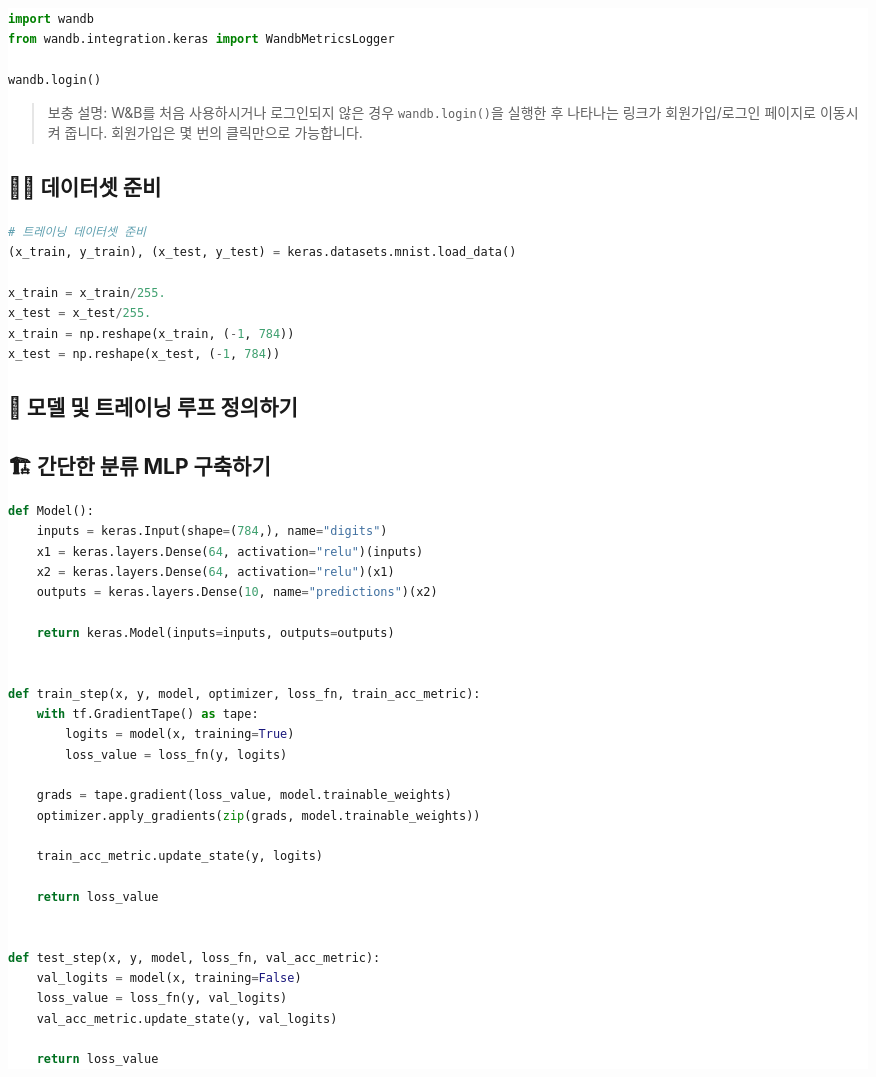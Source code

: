 ```python
import wandb
from wandb.integration.keras import WandbMetricsLogger

wandb.login()
```

> 보충 설명: W&B를 처음 사용하시거나 로그인되지 않은 경우 `wandb.login()`을 실행한 후 나타나는 링크가 회원가입/로그인 페이지로 이동시켜 줍니다. 회원가입은 몇 번의 클릭만으로 가능합니다.

## 👩‍🍳 데이터셋 준비

```python
# 트레이닝 데이터셋 준비
(x_train, y_train), (x_test, y_test) = keras.datasets.mnist.load_data()

x_train = x_train/255.
x_test = x_test/255.
x_train = np.reshape(x_train, (-1, 784))
x_test = np.reshape(x_test, (-1, 784))
```

## 🧠 모델 및 트레이닝 루프 정의하기

## 🏗️ 간단한 분류 MLP 구축하기

```python
def Model():
    inputs = keras.Input(shape=(784,), name="digits")
    x1 = keras.layers.Dense(64, activation="relu")(inputs)
    x2 = keras.layers.Dense(64, activation="relu")(x1)
    outputs = keras.layers.Dense(10, name="predictions")(x2)

    return keras.Model(inputs=inputs, outputs=outputs)

    
def train_step(x, y, model, optimizer, loss_fn, train_acc_metric):
    with tf.GradientTape() as tape:
        logits = model(x, training=True)
        loss_value = loss_fn(y, logits)

    grads = tape.gradient(loss_value, model.trainable_weights)
    optimizer.apply_gradients(zip(grads, model.trainable_weights))

    train_acc_metric.update_state(y, logits)

    return loss_value

    
def test_step(x, y, model, loss_fn, val_acc_metric):
    val_logits = model(x, training=False)
    loss_value = loss_fn(y, val_logits)
    val_acc_metric.update_state(y, val_logits)

    return loss_value
```
